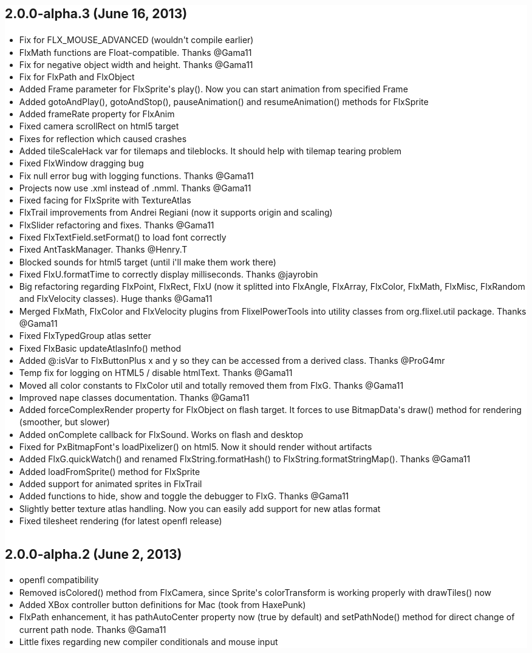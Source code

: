 2.0.0-alpha.3 (June 16, 2013)
------------------------------
* Fix for FLX_MOUSE_ADVANCED (wouldn't compile earlier)
* FlxMath functions are Float-compatible. Thanks @Gama11
* Fix for negative object width and height. Thanks @Gama11
* Fix for FlxPath and FlxObject
* Added Frame parameter for FlxSprite's play(). Now you can start animation from specified Frame
* Added gotoAndPlay(), gotoAndStop(), pauseAnimation() and resumeAnimation() methods for FlxSprite
* Added frameRate property for FlxAnim
* Fixed camera scrollRect on html5 target
* Fixes for reflection which caused crashes
* Added tileScaleHack var for tilemaps and tileblocks. It should help with tilemap tearing problem
* Fixed FlxWindow dragging bug
* Fix null error bug with logging functions. Thanks @Gama11
* Projects now use .xml instead of .nmml. Thanks @Gama11
* Fixed facing for FlxSprite with TextureAtlas
* FlxTrail improvements from Andrei Regiani (now it supports origin and scaling)
* FlxSlider refactoring and fixes. Thanks @Gama11
* Fixed FlxTextField.setFormat() to load font correctly
* Fixed AntTaskManager. Thanks @Henry.T
* Blocked sounds for html5 target (until i'll make them work there)
* Fixed FlxU.formatTime to correctly display milliseconds. Thanks @jayrobin
* Big refactoring regarding FlxPoint, FlxRect, FlxU (now it splitted into FlxAngle, FlxArray, FlxColor, FlxMath, FlxMisc, FlxRandom and FlxVelocity classes). Huge thanks @Gama11
* Merged FlxMath, FlxColor and FlxVelocity plugins from FlixelPowerTools into utility classes from org.flixel.util package. Thanks @Gama11
* Fixed FlxTypedGroup atlas setter
* Fixed FlxBasic updateAtlasInfo() method
* Added @:isVar to FlxButtonPlus x and y so they can be accessed from a derived class. Thanks @ProG4mr
* Temp fix for logging on HTML5 / disable htmlText. Thanks @Gama11
* Moved all color constants to FlxColor util and totally removed them from FlxG. Thanks @Gama11
* Improved nape classes documentation. Thanks @Gama11
* Added forceComplexRender property for FlxObject on flash target. It forces to use BitmapData's draw() method for rendering (smoother, but slower)
* Added onComplete callback for FlxSound. Works on flash and desktop
* Fixed for PxBitmapFont's loadPixelizer() on html5. Now it should render without artifacts
* Added FlxG.quickWatch() and renamed FlxString.formatHash() to FlxString.formatStringMap(). Thanks @Gama11
* Added loadFromSprite() method for FlxSprite 
* Added support for animated sprites in FlxTrail
* Added functions to hide, show and toggle the debugger to FlxG. Thanks @Gama11
* Slightly better texture atlas handling. Now you can easily add support for new atlas format
* Fixed tilesheet rendering (for latest openfl release) 

2.0.0-alpha.2 (June 2, 2013)
------------------------------
* openfl compatibility
* Removed isColored() method from FlxCamera, since Sprite's colorTransform is working properly with drawTiles() now
* Added XBox controller button definitions for Mac (took from HaxePunk)
* FlxPath enhancement, it has pathAutoCenter property now (true by default) and setPathNode() method for direct change of current path node. Thanks @Gama11
* Little fixes regarding new compiler conditionals and mouse input
